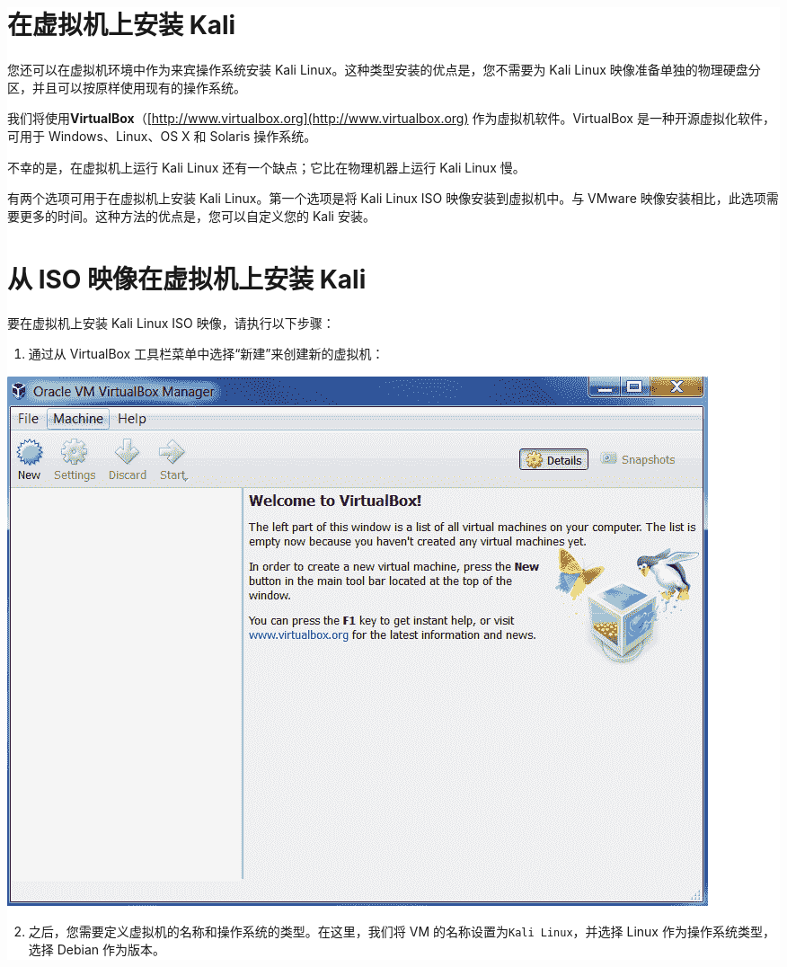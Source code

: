 # 在虚拟机上安装 Kali

您还可以在虚拟机环境中作为来宾操作系统安装 Kali Linux。这种类型安装的优点是，您不需要为 Kali Linux 映像准备单独的物理硬盘分区，并且可以按原样使用现有的操作系统。

我们将使用**VirtualBox**（[http://www.virtualbox.org](http://www.virtualbox.org) 作为虚拟机软件。VirtualBox 是一种开源虚拟化软件，可用于 Windows、Linux、OS X 和 Solaris 操作系统。

不幸的是，在虚拟机上运行 Kali Linux 还有一个缺点；它比在物理机器上运行 Kali Linux 慢。

有两个选项可用于在虚拟机上安装 Kali Linux。第一个选项是将 Kali Linux ISO 映像安装到虚拟机中。与 VMware 映像安装相比，此选项需要更多的时间。这种方法的优点是，您可以自定义您的 Kali 安装。

# 从 ISO 映像在虚拟机上安装 Kali

要在虚拟机上安装 Kali Linux ISO 映像，请执行以下步骤：

1.  通过从 VirtualBox 工具栏菜单中选择“新建”来创建新的虚拟机：

![](img/33dd22a4-317b-469e-8b2c-91b8dda51f71.png)

2.  之后，您需要定义虚拟机的名称和操作系统的类型。在这里，我们将 VM 的名称设置为`Kali Linux`，并选择 Linux 作为操作系统类型，选择 Debian 作为版本。
